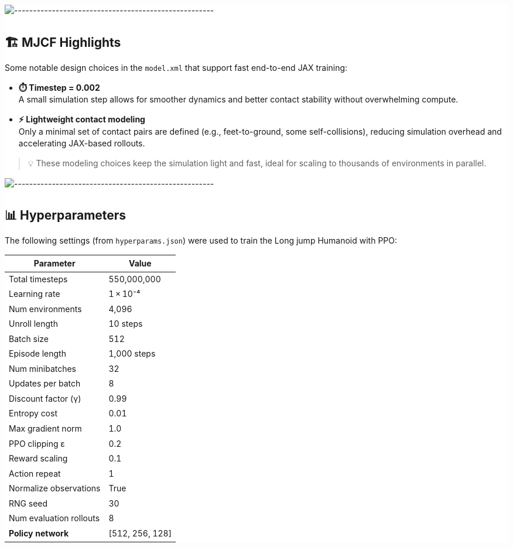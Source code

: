 ![-----------------------------------------------------](https://raw.githubusercontent.com/andreasbm/readme/master/assets/lines/aqua.png)

## 🏗️ MJCF Highlights

Some notable design choices in the `model.xml` that support fast end-to-end JAX training:
- **⏱️ Timestep = 0.002**  
  A small simulation step allows for smoother dynamics and better contact stability without overwhelming compute.

- **⚡ Lightweight contact modeling**  
  Only a minimal set of contact pairs are defined (e.g., feet-to-ground, some self-collisions), reducing simulation overhead and accelerating JAX-based rollouts.

> 💡 These modeling choices keep the simulation light and fast, ideal for scaling to thousands of environments in parallel.


![-----------------------------------------------------](https://raw.githubusercontent.com/andreasbm/readme/master/assets/lines/aqua.png)

## 📊 Hyperparameters

The following settings (from `hyperparams.json`) were used to train the Long jump Humanoid with PPO:

| Parameter                 | Value        |
|---------------------------|--------------|
| Total timesteps           | 550,000,000   |
| Learning rate             | 1 × 10⁻⁴     |
| Num environments          | 4,096        |
| Unroll length             | 10 steps     |
| Batch size                | 512          |
| Episode length            | 1,000 steps  |
| Num minibatches           | 32           |
| Updates per batch         | 8            |
| Discount factor (γ)       | 0.99         |
| Entropy cost              | 0.01        |
| Max gradient norm         | 1.0          |
| PPO clipping ε            | 0.2          |
| Reward scaling            | 0.1          |
| Action repeat             | 1            |
| Normalize observations    | True         |
| RNG seed                  | 30           |
| Num evaluation rollouts   | 8           |
| **Policy network**        | [512, 256, 128]     |

